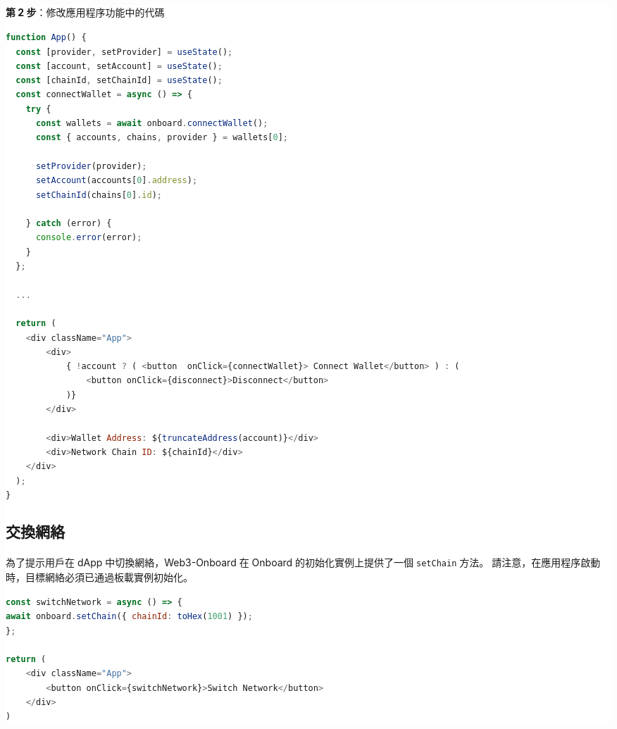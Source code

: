 **第 2 步**：修改應用程序功能中的代碼

```js
function App() {
  const [provider, setProvider] = useState();
  const [account, setAccount] = useState();
  const [chainId, setChainId] = useState();
  const connectWallet = async () => {
    try {
      const wallets = await onboard.connectWallet();
      const { accounts, chains, provider } = wallets[0];
      
      setProvider(provider);
      setAccount(accounts[0].address);
      setChainId(chains[0].id);
     
    } catch (error) {
      console.error(error);
    }
  };
  
  ...
  
  return (
    <div className="App">
        <div>
            { !account ? ( <button  onClick={connectWallet}> Connect Wallet</button> ) : (
                <button onClick={disconnect}>Disconnect</button>
            )}
        </div>
     		
        <div>Wallet Address: ${truncateAddress(account)}</div>
        <div>Network Chain ID: ${chainId}</div>
    </div>
  );
}
```

## 交換網絡

為了提示用戶在 dApp 中切換網絡，Web3-Onboard 在 Onboard 的初始化實例上提供了一個 `setChain` 方法。 請注意，在應用程序啟動時，目標網絡必須已通過板載實例初始化。

```js
const switchNetwork = async () => {
await onboard.setChain({ chainId: toHex(1001) });
};

return (
    <div className="App">
        <button onClick={switchNetwork}>Switch Network</button>
    </div>
)
```
